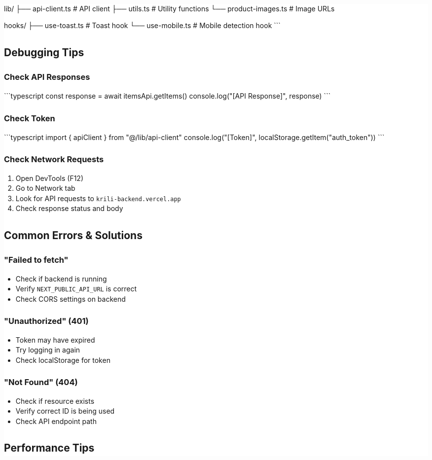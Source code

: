 lib/
├── api-client.ts           # API client
├── utils.ts                # Utility functions
└── product-images.ts       # Image URLs

hooks/
├── use-toast.ts            # Toast hook
└── use-mobile.ts           # Mobile detection hook
\`\`\`

## Debugging Tips

### Check API Responses
\`\`\`typescript
const response = await itemsApi.getItems()
console.log("[API Response]", response)
\`\`\`

### Check Token
\`\`\`typescript
import { apiClient } from "@/lib/api-client"
console.log("[Token]", localStorage.getItem("auth_token"))
\`\`\`

### Check Network Requests
1. Open DevTools (F12)
2. Go to Network tab
3. Look for API requests to `krili-backend.vercel.app`
4. Check response status and body

## Common Errors & Solutions

### "Failed to fetch"
- Check if backend is running
- Verify `NEXT_PUBLIC_API_URL` is correct
- Check CORS settings on backend

### "Unauthorized" (401)
- Token may have expired
- Try logging in again
- Check localStorage for token

### "Not Found" (404)
- Check if resource exists
- Verify correct ID is being used
- Check API endpoint path

## Performance Tips
